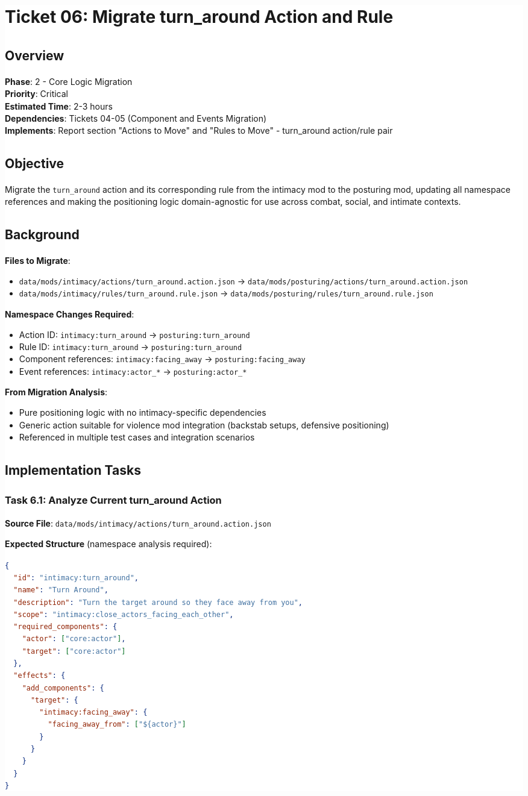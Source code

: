 # Ticket 06: Migrate turn_around Action and Rule

## Overview
**Phase**: 2 - Core Logic Migration  
**Priority**: Critical  
**Estimated Time**: 2-3 hours  
**Dependencies**: Tickets 04-05 (Component and Events Migration)  
**Implements**: Report section "Actions to Move" and "Rules to Move" - turn_around action/rule pair

## Objective
Migrate the `turn_around` action and its corresponding rule from the intimacy mod to the posturing mod, updating all namespace references and making the positioning logic domain-agnostic for use across combat, social, and intimate contexts.

## Background
**Files to Migrate**:
- `data/mods/intimacy/actions/turn_around.action.json` → `data/mods/posturing/actions/turn_around.action.json`
- `data/mods/intimacy/rules/turn_around.rule.json` → `data/mods/posturing/rules/turn_around.rule.json`

**Namespace Changes Required**:
- Action ID: `intimacy:turn_around` → `posturing:turn_around`
- Rule ID: `intimacy:turn_around` → `posturing:turn_around`
- Component references: `intimacy:facing_away` → `posturing:facing_away`
- Event references: `intimacy:actor_*` → `posturing:actor_*`

**From Migration Analysis**:
- Pure positioning logic with no intimacy-specific dependencies
- Generic action suitable for violence mod integration (backstab setups, defensive positioning)
- Referenced in multiple test cases and integration scenarios

## Implementation Tasks

### Task 6.1: Analyze Current turn_around Action
**Source File**: `data/mods/intimacy/actions/turn_around.action.json`

**Expected Structure** (namespace analysis required):
```json
{
  "id": "intimacy:turn_around",
  "name": "Turn Around",
  "description": "Turn the target around so they face away from you",
  "scope": "intimacy:close_actors_facing_each_other",
  "required_components": {
    "actor": ["core:actor"],
    "target": ["core:actor"]
  },
  "effects": {
    "add_components": {
      "target": {
        "intimacy:facing_away": {
          "facing_away_from": ["${actor}"]
        }
      }
    }
  }
}
```
